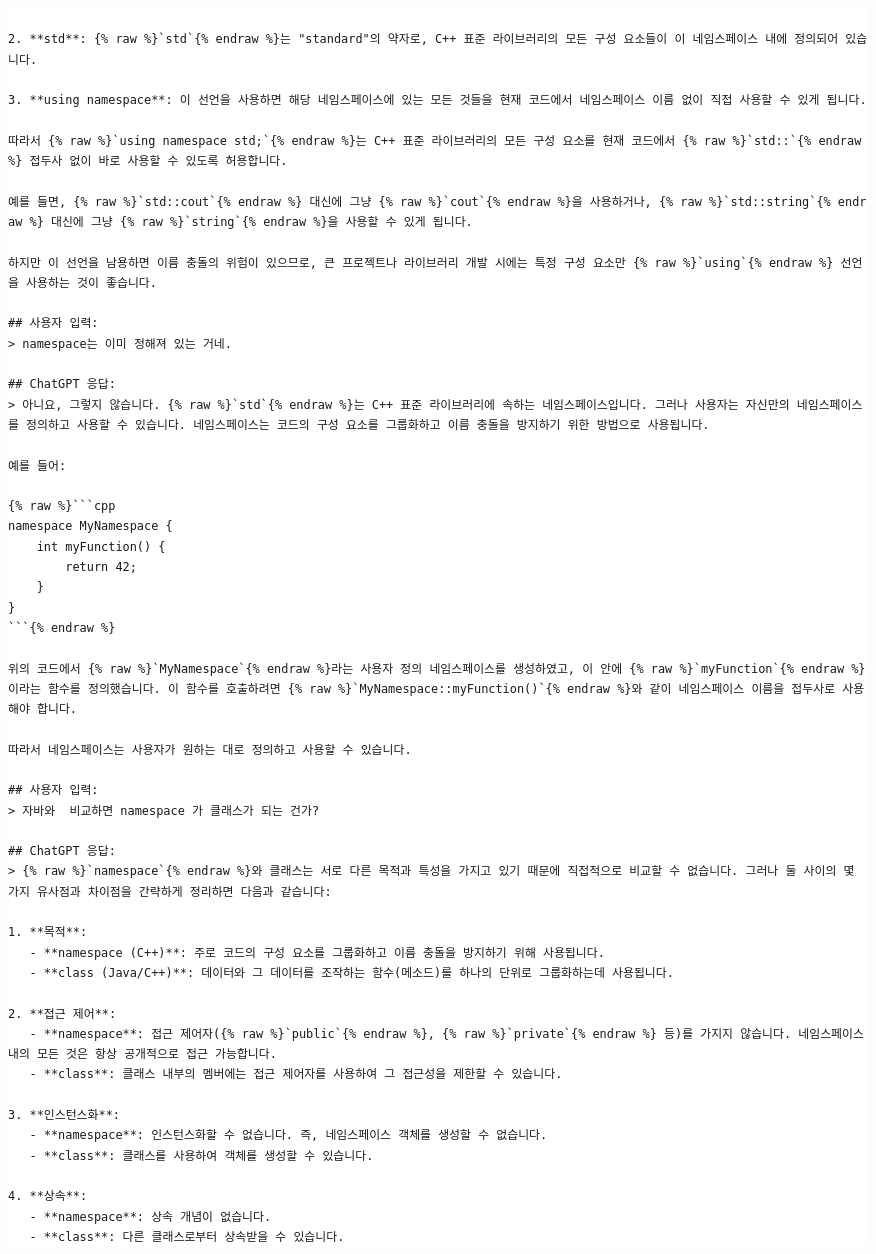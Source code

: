 ```{% endraw %}
   
2. **std**: {% raw %}`std`{% endraw %}는 "standard"의 약자로, C++ 표준 라이브러리의 모든 구성 요소들이 이 네임스페이스 내에 정의되어 있습니다.

3. **using namespace**: 이 선언을 사용하면 해당 네임스페이스에 있는 모든 것들을 현재 코드에서 네임스페이스 이름 없이 직접 사용할 수 있게 됩니다.

따라서 {% raw %}`using namespace std;`{% endraw %}는 C++ 표준 라이브러리의 모든 구성 요소를 현재 코드에서 {% raw %}`std::`{% endraw %} 접두사 없이 바로 사용할 수 있도록 허용합니다. 

예를 들면, {% raw %}`std::cout`{% endraw %} 대신에 그냥 {% raw %}`cout`{% endraw %}을 사용하거나, {% raw %}`std::string`{% endraw %} 대신에 그냥 {% raw %}`string`{% endraw %}을 사용할 수 있게 됩니다. 

하지만 이 선언을 남용하면 이름 충돌의 위험이 있으므로, 큰 프로젝트나 라이브러리 개발 시에는 특정 구성 요소만 {% raw %}`using`{% endraw %} 선언을 사용하는 것이 좋습니다.

## 사용자 입력:
> namespace는 이미 정해져 있는 거네.

## ChatGPT 응답:
> 아니요, 그렇지 않습니다. {% raw %}`std`{% endraw %}는 C++ 표준 라이브러리에 속하는 네임스페이스입니다. 그러나 사용자는 자신만의 네임스페이스를 정의하고 사용할 수 있습니다. 네임스페이스는 코드의 구성 요소를 그룹화하고 이름 충돌을 방지하기 위한 방법으로 사용됩니다.

예를 들어:

{% raw %}```cpp
namespace MyNamespace {
    int myFunction() {
        return 42;
    }
}
```{% endraw %}

위의 코드에서 {% raw %}`MyNamespace`{% endraw %}라는 사용자 정의 네임스페이스를 생성하였고, 이 안에 {% raw %}`myFunction`{% endraw %}이라는 함수를 정의했습니다. 이 함수를 호출하려면 {% raw %}`MyNamespace::myFunction()`{% endraw %}와 같이 네임스페이스 이름을 접두사로 사용해야 합니다.

따라서 네임스페이스는 사용자가 원하는 대로 정의하고 사용할 수 있습니다.

## 사용자 입력:
> 자바와  비교하면 namespace 가 클래스가 되는 건가?

## ChatGPT 응답:
> {% raw %}`namespace`{% endraw %}와 클래스는 서로 다른 목적과 특성을 가지고 있기 때문에 직접적으로 비교할 수 없습니다. 그러나 둘 사이의 몇 가지 유사점과 차이점을 간략하게 정리하면 다음과 같습니다:

1. **목적**:
   - **namespace (C++)**: 주로 코드의 구성 요소를 그룹화하고 이름 충돌을 방지하기 위해 사용됩니다.
   - **class (Java/C++)**: 데이터와 그 데이터를 조작하는 함수(메소드)를 하나의 단위로 그룹화하는데 사용됩니다.

2. **접근 제어**:
   - **namespace**: 접근 제어자({% raw %}`public`{% endraw %}, {% raw %}`private`{% endraw %} 등)를 가지지 않습니다. 네임스페이스 내의 모든 것은 항상 공개적으로 접근 가능합니다.
   - **class**: 클래스 내부의 멤버에는 접근 제어자를 사용하여 그 접근성을 제한할 수 있습니다.

3. **인스턴스화**:
   - **namespace**: 인스턴스화할 수 없습니다. 즉, 네임스페이스 객체를 생성할 수 없습니다.
   - **class**: 클래스를 사용하여 객체를 생성할 수 있습니다.

4. **상속**:
   - **namespace**: 상속 개념이 없습니다.
   - **class**: 다른 클래스로부터 상속받을 수 있습니다.

```